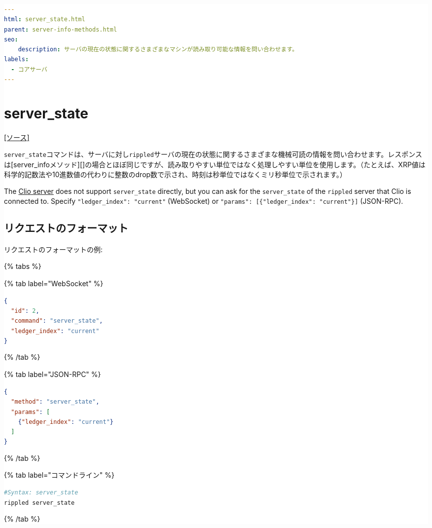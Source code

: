 ```yaml
---
html: server_state.html
parent: server-info-methods.html
seo:
    description: サーバの現在の状態に関するさまざまなマシンが読み取り可能な情報を問い合わせます。
labels:
  - コアサーバ
---
```

# server_state

[[ソース]](https://github.com/XRPLF/rippled/blob/master/src/ripple/rpc/handlers/ServerState.cpp "Source")

`server_state`コマンドは、サーバに対し`rippled`サーバの現在の状態に関するさまざまな機械可読の情報を問い合わせます。レスポンスは[server_infoメソッド][]の場合とほぼ同じですが、読み取りやすい単位ではなく処理しやすい単位を使用します。（たとえば、XRP値は科学的記数法や10進数値の代わりに整数のdrop数で示され、時刻は秒単位ではなくミリ秒単位で示されます。）

The [Clio server](../../../../concepts/networks-and-servers/the-clio-server.md) does not support `server_state` directly, but you can ask for the `server_state` of the `rippled` server that Clio is connected to. Specify `"ledger_index": "current"` (WebSocket) or `"params": [{"ledger_index": "current"}]` (JSON-RPC).

## リクエストのフォーマット
リクエストのフォーマットの例:

{% tabs %}

{% tab label="WebSocket" %}
```json
{
  "id": 2,
  "command": "server_state",
  "ledger_index": "current"
}
```
{% /tab %}

{% tab label="JSON-RPC" %}
```json
{
  "method": "server_state",
  "params": [
    {"ledger_index": "current"}
  ]
}
```
{% /tab %}

{% tab label="コマンドライン" %}
```sh
#Syntax: server_state
rippled server_state
```
{% /tab %}


[レポートモード]: ../../../../concepts/networks-and-servers/rippled-server-modes.md